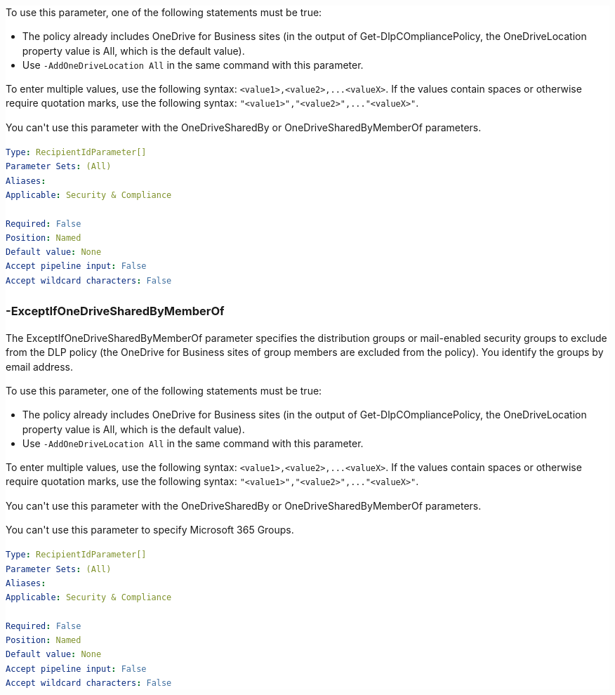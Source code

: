 To use this parameter, one of the following statements must be true:

- The policy already includes OneDrive for Business sites (in the output of Get-DlpCOmpliancePolicy, the OneDriveLocation property value is All, which is the default value).
- Use `-AddOneDriveLocation All` in the same command with this parameter.

To enter multiple values, use the following syntax: `<value1>,<value2>,...<valueX>`. If the values contain spaces or otherwise require quotation marks, use the following syntax: `"<value1>","<value2>",..."<valueX>"`.

You can't use this parameter with the OneDriveSharedBy or OneDriveSharedByMemberOf parameters.

```yaml
Type: RecipientIdParameter[]
Parameter Sets: (All)
Aliases:
Applicable: Security & Compliance

Required: False
Position: Named
Default value: None
Accept pipeline input: False
Accept wildcard characters: False
```

### -ExceptIfOneDriveSharedByMemberOf
The ExceptIfOneDriveSharedByMemberOf parameter specifies the distribution groups or mail-enabled security groups to exclude from the DLP policy (the OneDrive for Business sites of group members are excluded from the policy). You identify the groups by email address.

To use this parameter, one of the following statements must be true:

- The policy already includes OneDrive for Business sites (in the output of Get-DlpCOmpliancePolicy, the OneDriveLocation property value is All, which is the default value).
- Use `-AddOneDriveLocation All` in the same command with this parameter.

To enter multiple values, use the following syntax: `<value1>,<value2>,...<valueX>`. If the values contain spaces or otherwise require quotation marks, use the following syntax: `"<value1>","<value2>",..."<valueX>"`.

You can't use this parameter with the OneDriveSharedBy or OneDriveSharedByMemberOf parameters.

You can't use this parameter to specify Microsoft 365 Groups.

```yaml
Type: RecipientIdParameter[]
Parameter Sets: (All)
Aliases:
Applicable: Security & Compliance

Required: False
Position: Named
Default value: None
Accept pipeline input: False
Accept wildcard characters: False
```
